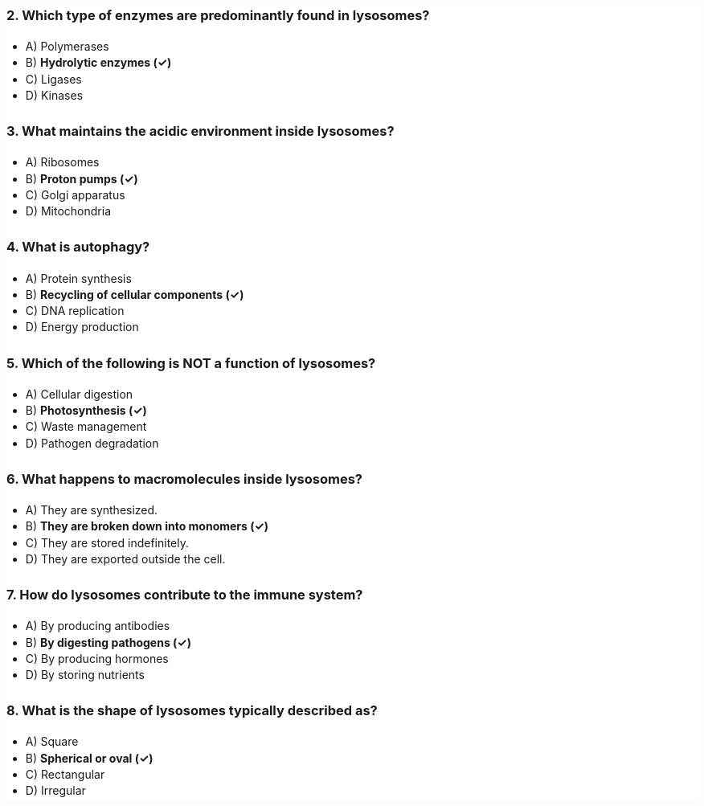### 2. Which type of enzymes are predominantly found in lysosomes?

- A) Polymerases
- B) **Hydrolytic enzymes (✓)**
- C) Ligases
- D) Kinases

### 3. What maintains the acidic environment inside lysosomes?

- A) Ribosomes
- B) **Proton pumps (✓)**
- C) Golgi apparatus
- D) Mitochondria

### 4. What is autophagy?

- A) Protein synthesis
- B) **Recycling of cellular components (✓)**
- C) DNA replication
- D) Energy production

### 5. Which of the following is NOT a function of lysosomes?

- A) Cellular digestion
- B) **Photosynthesis (✓)**
- C) Waste management
- D) Pathogen degradation

### 6. What happens to macromolecules inside lysosomes?

- A) They are synthesized.
- B) **They are broken down into monomers (✓)**
- C) They are stored indefinitely.
- D) They are exported outside the cell.

### 7. How do lysosomes contribute to the immune system?

- A) By producing antibodies
- B) **By digesting pathogens (✓)**
- C) By producing hormones
- D) By storing nutrients

### 8. What is the shape of lysosomes typically described as?

- A) Square
- B) **Spherical or oval (✓)**
- C) Rectangular
- D) Irregular

